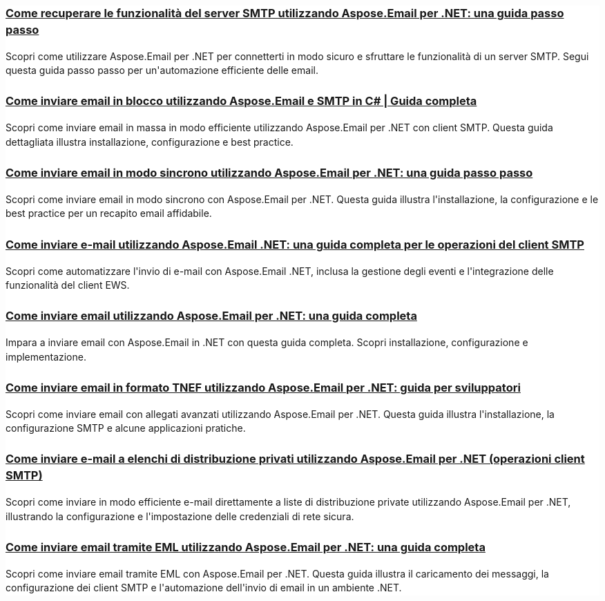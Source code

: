 ### [Come recuperare le funzionalità del server SMTP utilizzando Aspose.Email per .NET: una guida passo passo](./retrieve-smtp-server-capabilities-aspose-email-net/)
Scopri come utilizzare Aspose.Email per .NET per connetterti in modo sicuro e sfruttare le funzionalità di un server SMTP. Segui questa guida passo passo per un'automazione efficiente delle email.

### [Come inviare email in blocco utilizzando Aspose.Email e SMTP in C# | Guida completa](./bulk-email-sending-aspose-smtp-dotnet/)
Scopri come inviare email in massa in modo efficiente utilizzando Aspose.Email per .NET con client SMTP. Questa guida dettagliata illustra installazione, configurazione e best practice.

### [Come inviare email in modo sincrono utilizzando Aspose.Email per .NET: una guida passo passo](./send-emails-synchronously-aspose-email-net/)
Scopri come inviare email in modo sincrono con Aspose.Email per .NET. Questa guida illustra l'installazione, la configurazione e le best practice per un recapito email affidabile.

### [Come inviare e-mail utilizzando Aspose.Email .NET: una guida completa per le operazioni del client SMTP](./send-emails-aspose-email-net-guide/)
Scopri come automatizzare l'invio di e-mail con Aspose.Email .NET, inclusa la gestione degli eventi e l'integrazione delle funzionalità del client EWS.

### [Come inviare email utilizzando Aspose.Email per .NET: una guida completa](./send-emails-aspose-email-net-comprehensive-tutorial/)
Impara a inviare email con Aspose.Email in .NET con questa guida completa. Scopri installazione, configurazione e implementazione.

### [Come inviare email in formato TNEF utilizzando Aspose.Email per .NET: guida per sviluppatori](./send-email-as-tnef-using-asposeemail-for-dotnet/)
Scopri come inviare email con allegati avanzati utilizzando Aspose.Email per .NET. Questa guida illustra l'installazione, la configurazione SMTP e alcune applicazioni pratiche.

### [Come inviare e-mail a elenchi di distribuzione privati utilizzando Aspose.Email per .NET (operazioni client SMTP)](./send-emails-private-distribution-list-aspose-net/)
Scopri come inviare in modo efficiente e-mail direttamente a liste di distribuzione private utilizzando Aspose.Email per .NET, illustrando la configurazione e l'impostazione delle credenziali di rete sicura.

### [Come inviare email tramite EML utilizzando Aspose.Email per .NET: una guida completa](./aspose-email-net-send-eml/)
Scopri come inviare email tramite EML con Aspose.Email per .NET. Questa guida illustra il caricamento dei messaggi, la configurazione dei client SMTP e l'automazione dell'invio di email in un ambiente .NET.
